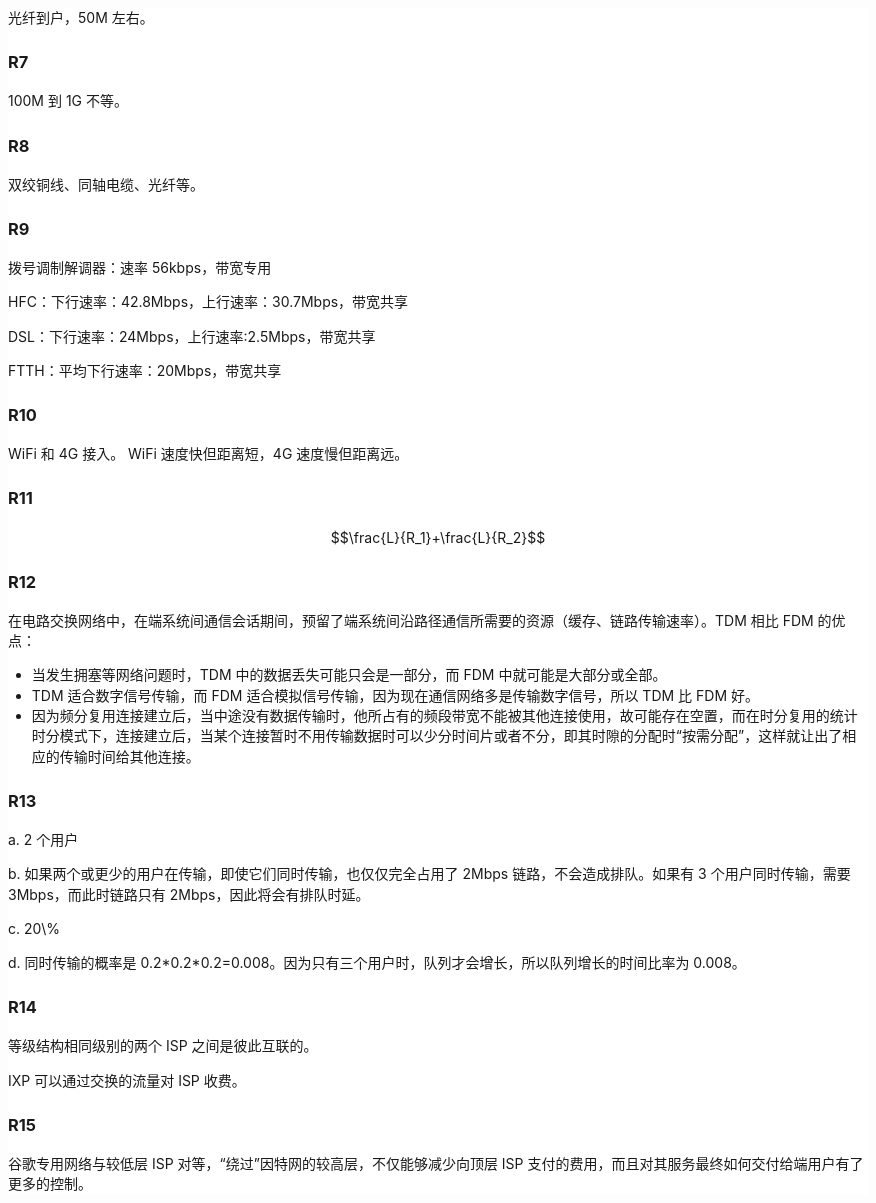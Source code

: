 光纤到户，50M 左右。

### R7

100M 到 1G 不等。

### R8

双绞铜线、同轴电缆、光纤等。

### R9

拨号调制解调器：速率 56kbps，带宽专用

HFC：下行速率：42.8Mbps，上行速率：30.7Mbps，带宽共享

DSL：下行速率：24Mbps，上行速率:2.5Mbps，带宽共享

FTTH：平均下行速率：20Mbps，带宽共享

### R10

WiFi 和 4G 接入。 WiFi 速度快但距离短，4G 速度慢但距离远。

### R11

$$\frac{L}{R_1}+\frac{L}{R_2}$$

### R12

在电路交换网络中，在端系统间通信会话期间，预留了端系统间沿路径通信所需要的资源（缓存、链路传输速率）。TDM 相比 FDM 的优点：

- 当发生拥塞等网络问题时，TDM 中的数据丢失可能只会是一部分，而 FDM 中就可能是大部分或全部。
- TDM 适合数字信号传输，而 FDM 适合模拟信号传输，因为现在通信网络多是传输数字信号，所以 TDM 比 FDM 好。
- 因为频分复用连接建立后，当中途没有数据传输时，他所占有的频段带宽不能被其他连接使用，故可能存在空置，而在时分复用的统计时分模式下，连接建立后，当某个连接暂时不用传输数据时可以少分时间片或者不分，即其时隙的分配时“按需分配”，这样就让出了相应的传输时间给其他连接。

### R13

a. 2 个用户

b. 如果两个或更少的用户在传输，即使它们同时传输，也仅仅完全占用了 2Mbps 链路，不会造成排队。如果有 3 个用户同时传输，需要 3Mbps，而此时链路只有 2Mbps，因此将会有排队时延。

c. 20\\%

d. 同时传输的概率是 0.2\*0.2\*0.2=0.008。因为只有三个用户时，队列才会增长，所以队列增长的时间比率为 0.008。

### R14

等级结构相同级别的两个 ISP 之间是彼此互联的。

IXP 可以通过交换的流量对 ISP 收费。

### R15

谷歌专用网络与较低层 ISP 对等，“绕过”因特网的较高层，不仅能够减少向顶层 ISP 支付的费用，而且对其服务最终如何交付给端用户有了更多的控制。
